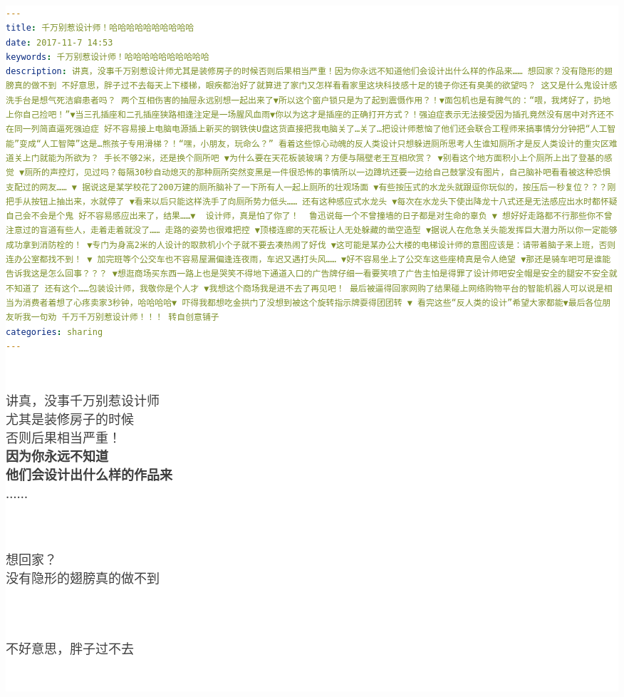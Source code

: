```yaml
---
title: 千万别惹设计师！哈哈哈哈哈哈哈哈哈哈
date: 2017-11-7 14:53
keywords: 千万别惹设计师！哈哈哈哈哈哈哈哈哈哈
description: 讲真，没事千万别惹设计师尤其是装修房子的时候否则后果相当严重！因为你永远不知道他们会设计出什么样的作品来…… 想回家？没有隐形的翅膀真的做不到 不好意思，胖子过不去每天上下楼梯，眼疾都治好了就算进了家门又怎样看看家里这块科技感十足的镜子你还有臭美的欲望吗？ 这又是什么鬼设计感洗手台是想气死洁癖患者吗？ 两个互相伤害的抽屉永远别想一起出来了▼所以这个窗户锁只是为了起到震慑作用？！▼面包机也是有脾气的：“喂，我烤好了，扔地上你自己捡吧！”▼当三孔插座和二孔插座狭路相逢注定是一场腥风血雨▼你以为这才是插座的正确打开方式？！强迫症表示无法接受因为插孔竟然没有居中对齐还不在同一列简直逼死强迫症 好不容易接上电脑电源插上新买的钢铁侠U盘这货直接把我电脑关了…关了…把设计师惹恼了他们还会联合工程师来搞事情分分钟把“人工智能”变成“人工智障”这是…熊孩子专用滑梯？！“嘿，小朋友，玩命么？” 看着这些惊心动魄的反人类设计只想躲进厕所思考人生谁知厕所才是反人类设计的重灾区难道关上门就能为所欲为？ 手长不够2米，还是换个厕所吧 ▼为什么要在天花板装玻璃？方便与隔壁老王互相欣赏？ ▼别看这个地方面积小上个厕所上出了登基的感觉 ▼厕所的声控灯，见过吗？每隔30秒自动熄灭的那种厕所突然变黑是一件很恐怖的事情所以一边蹲坑还要一边给自己鼓掌没有图片，自己脑补吧看看被这种恐惧支配过的网友…… ▼ 据说这是某学校花了200万建的厕所脑补了一下所有人一起上厕所的壮观场面 ▼有些按压式的水龙头就跟逗你玩似的，按压后一秒复位？？？刚把手从按钮上抽出来，水就停了 ▼看来以后只能这样洗手了向厕所势力低头…… 还有这种感应式水龙头 ▼每次在水龙头下使出降龙十八式还是无法感应出水时都怀疑自己会不会是个鬼 好不容易感应出来了，结果……▼  设计师，真是怕了你了！  鲁迅说每一个不曾撞墙的日子都是对生命的辜负 ▼ 想好好走路都不行那些你不曾注意过的盲道有些人，走着走着就没了…… 走路的姿势也很难把控 ▼顶楼连廊的天花板让人无处躲藏的凿空造型 ▼据说人在危急关头能发挥巨大潜力所以你一定能够成功拿到消防栓的！ ▼专门为身高2米的人设计的取款机小个子就不要去凑热闹了好伐 ▼这可能是某办公大楼的电梯设计师的意图应该是：请带着脑子来上班，否则连办公室都找不到！ ▼ 加完班等个公交车也不容易屋漏偏逢连夜雨，车迟又遇打头风…… ▼好不容易坐上了公交车这些座椅真是令人绝望 ▼那还是骑车吧可是谁能告诉我这是怎么回事？？？ ▼想逛商场买东西一路上也是哭笑不得地下通道入口的广告牌仔细一看要笑喷了广告主怕是得罪了设计师吧安全帽是安全的腿安不安全就不知道了 还有这个……包装设计师，我敬你是个人才 ▼我想这个商场我是进不去了再见吧！ 最后被逼得回家网购了结果碰上网络购物平台的智能机器人可以说是相当为消费者着想了心疼卖家3秒钟，哈哈哈哈▼ 吓得我都想吃金拱门了没想到被这个旋转指示牌耍得团团转 ▼ 看完这些“反人类的设计”希望大家都能▼最后各位朋友听我一句劝 千万千万别惹设计师！！！ 转自创意铺子
categories: sharing
---
```

<td class="t_f" id="postmessage_966646">

<br/>
<br/>
<div align="center"><div align="left"><font style="color:rgb(62, 62, 62)"><font face="-apple-system-font, &amp;quot;"><font style="font-size:18px">讲真，没事千万别惹设计师<br/>
</font></font></font></div><div align="left"><font style="color:rgb(62, 62, 62)"><font face="-apple-system-font, &amp;quot;"><font style="font-size:18px">尤其是装修房子的时候</font></font></font></div><div align="left"><font style="color:rgb(62, 62, 62)"><font face="-apple-system-font, &amp;quot;"><font style="font-size:18px">否则后果相当严重！</font></font></font></div><div align="left"><font style="color:rgb(62, 62, 62)"><font face="-apple-system-font, &amp;quot;"><font style="font-size:18px"><strong>因为你永远不知道</strong></font></font></font></div><div align="left"><font style="color:rgb(62, 62, 62)"><font face="-apple-system-font, &amp;quot;"><font style="font-size:18px"><strong>他们会设计出什么样的作品来</strong></font></font></font></div><div align="left"><font style="color:rgb(62, 62, 62)"><font face="-apple-system-font, &amp;quot;"><font style="font-size:18px">……</font></font></font></div><div align="left"><font style="color:rgb(62, 62, 62)"><font face="-apple-system-font, &amp;quot;"><font style="font-size:18px"> </font></font></font></div><div align="left"><font style="color:rgb(62, 62, 62)"><font face="-apple-system-font, &amp;quot;"><font style="font-size:18px"><img alt="" border="0" class="zoom" data-cf-modified-7a80413195c1e2a97de5513e-="" file="https://mmbiz.qpic.cn/mmbiz_jpg/iaJ2Y8kZ6cicUXISPxFL9gic7EwbroaQ20D13FdHtKtoPnibxTgxXq6rrHyT9wUicUdWEfLnOx9Sz929xClicq8fNPmg/?" id="aimg_JYJpi" lazyloadthumb="1" onclick="" onmouseover="" src="https://mmbiz.qpic.cn/mmbiz_jpg/iaJ2Y8kZ6cicUXISPxFL9gic7EwbroaQ20D13FdHtKtoPnibxTgxXq6rrHyT9wUicUdWEfLnOx9Sz929xClicq8fNPmg/?"/></font></font></font></div><br/>
<br/>
<div align="left"><font style="color:rgb(62, 62, 62)"><font face="-apple-system-font, &amp;quot;"><font style="font-size:18px">想回家？</font></font></font></div><div align="left"><font style="color:rgb(62, 62, 62)"><font face="-apple-system-font, &amp;quot;"><font style="font-size:18px">没有隐形的翅膀真的做不到</font></font></font></div><div align="left"><font style="color:rgb(62, 62, 62)"><font face="-apple-system-font, &amp;quot;"><font style="font-size:18px"><img alt="" border="0" class="zoom" data-cf-modified-7a80413195c1e2a97de5513e-="" file="https://mmbiz.qpic.cn/mmbiz_png/iaJ2Y8kZ6cicUXISPxFL9gic7EwbroaQ20D6Qu3HwAHK7ozSkNTF5mOKteTp0vWN1fZgA1eDwumpVEs0CdpvjPTng/?" id="aimg_ACJBc" lazyloadthumb="1" onclick="" onmouseover="" src="https://mmbiz.qpic.cn/mmbiz_png/iaJ2Y8kZ6cicUXISPxFL9gic7EwbroaQ20D6Qu3HwAHK7ozSkNTF5mOKteTp0vWN1fZgA1eDwumpVEs0CdpvjPTng/?"/></font></font></font></div><br/>
<div align="left"><font style="color:rgb(62, 62, 62)"><font face="-apple-system-font, &amp;quot;"><font style="font-size:18px"><img alt="" border="0" class="zoom" data-cf-modified-7a80413195c1e2a97de5513e-="" file="http://mmbiz.qpic.cn/mmbiz_jpg/iaJ2Y8kZ6cicUXISPxFL9gic7EwbroaQ20D4wQAc2y1ribpO2Bz2mqWBmyXDphjaJiazvWI8CmExVStcYJZS32xbBYg/?" id="aimg_T8JMB" lazyloadthumb="1" onclick="" onmouseover="" src="http://mmbiz.qpic.cn/mmbiz_jpg/iaJ2Y8kZ6cicUXISPxFL9gic7EwbroaQ20D4wQAc2y1ribpO2Bz2mqWBmyXDphjaJiazvWI8CmExVStcYJZS32xbBYg/?"/></font></font></font></div><div align="left"><font style="color:rgb(62, 62, 62)"><font face="-apple-system-font, &amp;quot;"><font style="font-size:18px"> </font></font></font></div><div align="left"><font style="color:rgb(62, 62, 62)"><font face="-apple-system-font, &amp;quot;"><font style="font-size:18px">不好意思，胖子过不去</font></font></font></div><div align="left"><font style="color:rgb(62, 62, 62)"><font face="-apple-system-font, &amp;quot;"><font style="font-size:18px"><img alt="" border="0" class="zoom" data-cf-modified-7a80413195c1e2a97de5513e-="" file="https://mmbiz.qpic.cn/mmbiz_png/iaJ2Y8kZ6cicUXISPxFL9gic7EwbroaQ20D6Qu3HwAHK7ozSkNTF5mOKteTp0vWN1fZgA1eDwumpVEs0CdpvjPTng/?" id="aimg_lPeYN" lazyloadthumb="1" onclick="" onmouseover="" src="https://mmbiz.qpic.cn/mmbiz_png/iaJ2Y8kZ6cicUXISPxFL9gic7EwbroaQ20D6Qu3HwAHK7ozSkNTF5mOKteTp0vWN1fZgA1eDwumpVEs0CdpvjPTng/?"/></font></font></font></div><br/>